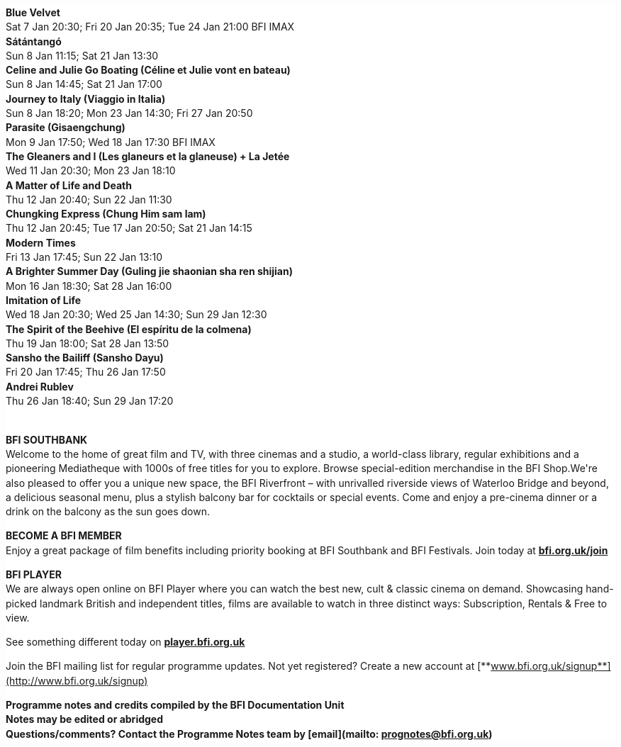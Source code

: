 **Blue Velvet**  
Sat 7 Jan 20:30; Fri 20 Jan 20:35; Tue 24 Jan 21:00 BFI IMAX  
**Sátántangó**  
Sun 8 Jan 11:15; Sat 21 Jan 13:30  
**Celine and Julie Go Boating (Céline et Julie vont en bateau)**   
Sun 8 Jan 14:45; Sat 21 Jan 17:00  
**Journey to Italy (Viaggio in Italia)**  
Sun 8 Jan 18:20; Mon 23 Jan 14:30; Fri 27 Jan 20:50  
**Parasite (Gisaengchung)**  
Mon 9 Jan 17:50; Wed 18 Jan 17:30 BFI IMAX  
**The Gleaners and I (Les glaneurs et la glaneuse) + La Jetée**  
Wed 11 Jan 20:30; Mon 23 Jan 18:10  
**A Matter of Life and Death**  
Thu 12 Jan 20:40; Sun 22 Jan 11:30  
**Chungking Express (Chung Him sam lam)**  
Thu 12 Jan 20:45; Tue 17 Jan 20:50; Sat 21 Jan 14:15  
**Modern Times**  
Fri 13 Jan 17:45; Sun 22 Jan 13:10  
**A Brighter Summer Day (Guling jie shaonian sha ren shijian)**  
Mon 16 Jan 18:30; Sat 28 Jan 16:00  
**Imitation of Life**  
Wed 18 Jan 20:30; Wed 25 Jan 14:30; Sun 29 Jan 12:30  
**The Spirit of the Beehive (El espíritu de la colmena)**  
Thu 19 Jan 18:00; Sat 28 Jan 13:50  
**Sansho the Bailiff (Sansho Dayu)**  
Fri 20 Jan 17:45; Thu 26 Jan 17:50  
**Andrei Rublev**  
Thu 26 Jan 18:40; Sun 29 Jan 17:20  
<br>

**BFI SOUTHBANK**  
Welcome to the home of great film and TV, with three cinemas and a studio, a world-class library, regular exhibitions and a pioneering Mediatheque with 1000s of free titles for you to explore. Browse special-edition merchandise in the BFI Shop.We&#39;re also pleased to offer you a unique new space, the BFI Riverfront – with unrivalled riverside views of Waterloo Bridge and beyond, a delicious seasonal menu, plus a stylish balcony bar for cocktails or special events. Come and enjoy a pre-cinema dinner or a drink on the balcony as the sun goes down.  

**BECOME A BFI MEMBER**  
Enjoy a great package of film benefits including priority booking at BFI Southbank and BFI Festivals. Join today at [**bfi.org.uk/join**](http://www.bfi.org.uk/join)  

**BFI PLAYER**  
 We are always open online on BFI Player where you can watch the best new, cult &amp; classic cinema on demand. Showcasing hand-picked landmark British and independent titles, films are available to watch in three distinct ways: Subscription, Rentals &amp; Free to view.  

See something different today on [**player.bfi.org.uk**](https://player.bfi.org.uk)  

Join the BFI mailing list for regular programme updates. Not yet registered? Create a new account at [**www.bfi.org.uk/signup**](http://www.bfi.org.uk/signup)

**Programme notes and credits compiled by the BFI Documentation Unit  
Notes may be edited or abridged  
Questions/comments? Contact the Programme Notes team by [email](mailto: prognotes@bfi.org.uk)**
